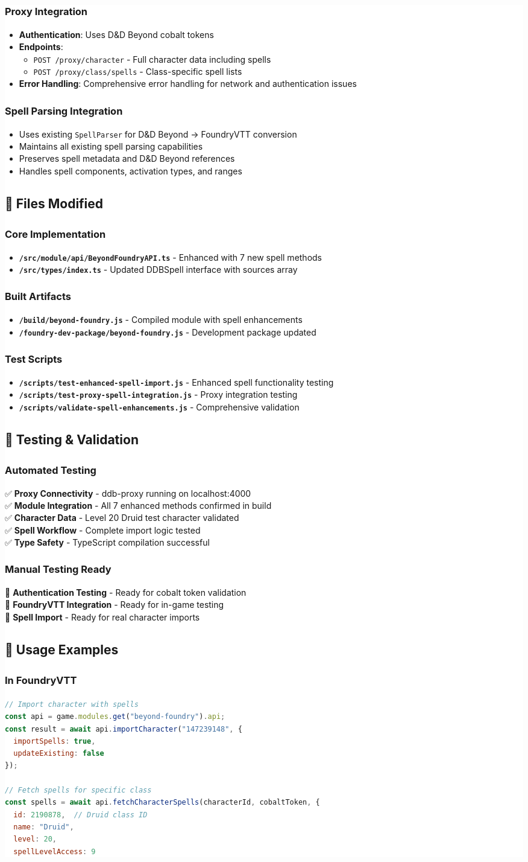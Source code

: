 ### Proxy Integration
- **Authentication**: Uses D&D Beyond cobalt tokens
- **Endpoints**: 
  - `POST /proxy/character` - Full character data including spells
  - `POST /proxy/class/spells` - Class-specific spell lists
- **Error Handling**: Comprehensive error handling for network and authentication issues

### Spell Parsing Integration
- Uses existing `SpellParser` for D&D Beyond → FoundryVTT conversion
- Maintains all existing spell parsing capabilities
- Preserves spell metadata and D&D Beyond references
- Handles spell components, activation types, and ranges

## 📁 Files Modified

### Core Implementation
- **`/src/module/api/BeyondFoundryAPI.ts`** - Enhanced with 7 new spell methods
- **`/src/types/index.ts`** - Updated DDBSpell interface with sources array

### Built Artifacts
- **`/build/beyond-foundry.js`** - Compiled module with spell enhancements
- **`/foundry-dev-package/beyond-foundry.js`** - Development package updated

### Test Scripts
- **`/scripts/test-enhanced-spell-import.js`** - Enhanced spell functionality testing
- **`/scripts/test-proxy-spell-integration.js`** - Proxy integration testing
- **`/scripts/validate-spell-enhancements.js`** - Comprehensive validation

## 🧪 Testing & Validation

### Automated Testing
✅ **Proxy Connectivity** - ddb-proxy running on localhost:4000  
✅ **Module Integration** - All 7 enhanced methods confirmed in build  
✅ **Character Data** - Level 20 Druid test character validated  
✅ **Spell Workflow** - Complete import logic tested  
✅ **Type Safety** - TypeScript compilation successful  

### Manual Testing Ready
🔑 **Authentication Testing** - Ready for cobalt token validation  
🎯 **FoundryVTT Integration** - Ready for in-game testing  
🔮 **Spell Import** - Ready for real character imports  

## 🚀 Usage Examples

### In FoundryVTT
```javascript
// Import character with spells
const api = game.modules.get("beyond-foundry").api;
const result = await api.importCharacter("147239148", { 
  importSpells: true,
  updateExisting: false 
});

// Fetch spells for specific class
const spells = await api.fetchCharacterSpells(characterId, cobaltToken, {
  id: 2190878,  // Druid class ID
  name: "Druid",
  level: 20,
  spellLevelAccess: 9
```